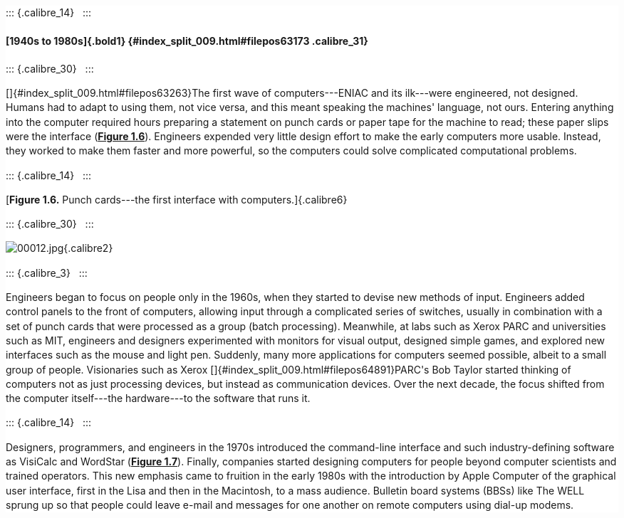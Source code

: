 ::: {.calibre_14}
 
:::

#### [1940s to 1980s]{.bold1} {#index_split_009.html#filepos63173 .calibre_31}

::: {.calibre_30}
 
:::

[]{#index_split_009.html#filepos63263}The first wave of computers---ENIAC and its ilk---were engineered, not designed. Humans had to adapt to using them, not vice versa, and this meant speaking the machines' language, not ours. Entering anything into the computer required hours preparing a statement on punch cards or paper tape for the machine to read; these paper slips were the interface (**[Figure 1.6](#index_split_009.html#filepos63982)**). Engineers expended very little design effort to make the early computers more usable. Instead, they worked to make them faster and more powerful, so the computers could solve complicated computational problems.

::: {.calibre_14}
 
:::

[**Figure 1.6.** Punch cards---the first interface with computers.]{.calibre6}

::: {.calibre_30}
 
:::

![00012.jpg](https://i.imgur.com/dQfJ1uQ.jpeg){.calibre2}

::: {.calibre_3}
 
:::

Engineers began to focus on people only in the 1960s, when they started to devise new methods of input. Engineers added control panels to the front of computers, allowing input through a complicated series of switches, usually in combination with a set of punch cards that were processed as a group (batch processing). Meanwhile, at labs such as Xerox PARC and universities such as MIT, engineers and designers experimented with monitors for visual output, designed simple games, and explored new interfaces such as the mouse and light pen. Suddenly, many more applications for computers seemed possible, albeit to a small group of people. Visionaries such as Xerox []{#index_split_009.html#filepos64891}PARC's Bob Taylor started thinking of computers not as just processing devices, but instead as communication devices. Over the next decade, the focus shifted from the computer itself---the hardware---to the software that runs it.

::: {.calibre_14}
 
:::

Designers, programmers, and engineers in the 1970s introduced the command-line interface and such industry-defining software as VisiCalc and WordStar (**[Figure 1.7](#index_split_009.html#filepos65948)**). Finally, companies started designing computers for people beyond computer scientists and trained operators. This new emphasis came to fruition in the early 1980s with the introduction by Apple Computer of the graphical user interface, first in the Lisa and then in the Macintosh, to a mass audience. Bulletin board systems (BBSs) like The WELL sprung up so that people could leave e-mail and messages for one another on remote computers using dial-up modems.
